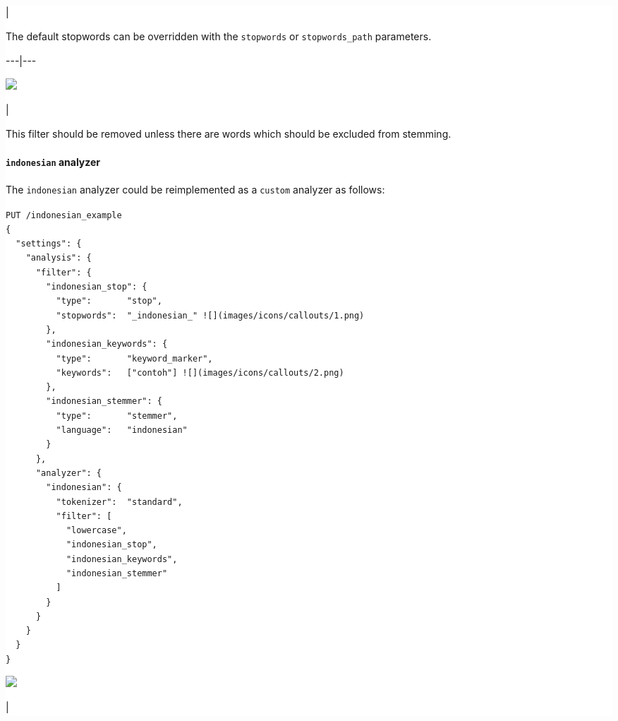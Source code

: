 | 

The default stopwords can be overridden with the `stopwords` or `stopwords_path` parameters.   
  
---|---  
  
![](images/icons/callouts/2.png)

| 

This filter should be removed unless there are words which should be excluded from stemming.   
  
#### `indonesian` analyzer

The `indonesian` analyzer could be reimplemented as a `custom` analyzer as follows:
    
    
    PUT /indonesian_example
    {
      "settings": {
        "analysis": {
          "filter": {
            "indonesian_stop": {
              "type":       "stop",
              "stopwords":  "_indonesian_" ![](images/icons/callouts/1.png)
            },
            "indonesian_keywords": {
              "type":       "keyword_marker",
              "keywords":   ["contoh"] ![](images/icons/callouts/2.png)
            },
            "indonesian_stemmer": {
              "type":       "stemmer",
              "language":   "indonesian"
            }
          },
          "analyzer": {
            "indonesian": {
              "tokenizer":  "standard",
              "filter": [
                "lowercase",
                "indonesian_stop",
                "indonesian_keywords",
                "indonesian_stemmer"
              ]
            }
          }
        }
      }
    }

![](images/icons/callouts/1.png)

| 
